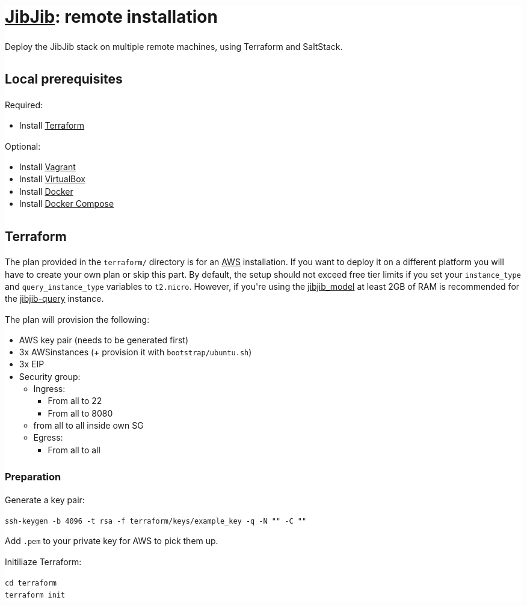 # [JibJib](https://github.com/gojibjib): remote installation

Deploy the JibJib stack on multiple remote machines, using Terraform and SaltStack.

## Local prerequisites

Required:
- Install [Terraform](https://www.terraform.io/downloads.html)

Optional:

- Install [Vagrant](https://www.vagrantup.com/downloads.html)
- Install [VirtualBox](https://www.virtualbox.org/wiki/Downloads)
- Install [Docker](https://docs.docker.com/install/)
- Install [Docker Compose](https://docs.docker.com/install/)

## Terraform
The plan provided in the `terraform/` directory is for an [AWS](https://aws.amazon.com/free/) installation. If you want to deploy it on a different platform you will have to create your own plan or skip this part. By default, the setup should not exceed free tier limits if you set your `instance_type` and `query_instance_type` variables to `t2.micro`. However, if you're using the [jibjib_model](https://github.com/gojibjib/jibjib-model) at least 2GB of RAM is recommended for the [jibjib-query](https://github.com/gojibjib/jibjib-query) instance. 

The plan will provision the following:

- AWS key pair (needs to be generated first)
- 3x AWSinstances (+ provision it with `bootstrap/ubuntu.sh`)
- 3x EIP
- Security group:
	- Ingress:
		- From all to 22
		- From all to 8080
    - from all to all inside own SG
	- Egress:
		- From all to all

### Preparation

Generate a key pair:

```
ssh-keygen -b 4096 -t rsa -f terraform/keys/example_key -q -N "" -C ""
```
Add `.pem` to your private key for AWS to pick them up.

Initiliaze Terraform:

```
cd terraform
terraform init
```
